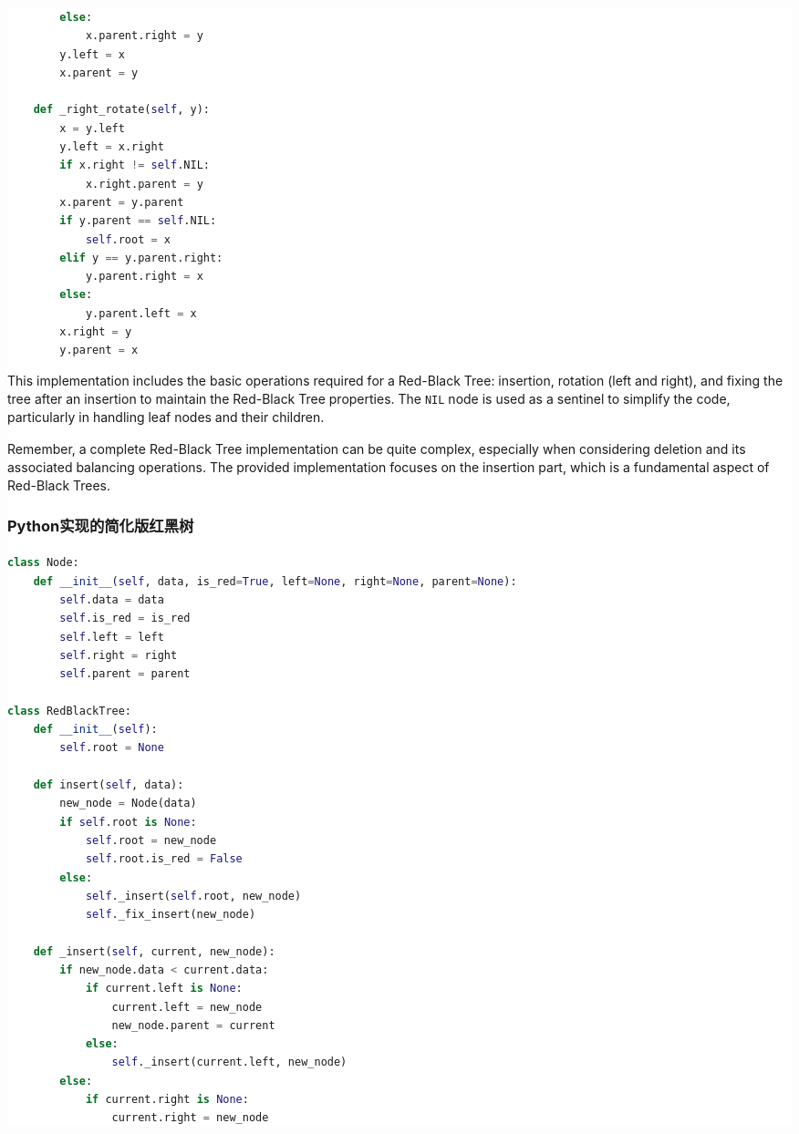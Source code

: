 ```python
        else:
            x.parent.right = y
        y.left = x
        x.parent = y

    def _right_rotate(self, y):
        x = y.left
        y.left = x.right
        if x.right != self.NIL:
            x.right.parent = y
        x.parent = y.parent
        if y.parent == self.NIL:
            self.root = x
        elif y == y.parent.right:
            y.parent.right = x
        else:
            y.parent.left = x
        x.right = y
        y.parent = x
```

This implementation includes the basic operations required for a Red-Black Tree: insertion, rotation (left and right), and fixing the tree after an insertion to maintain the Red-Black Tree properties. The `NIL` node is used as a sentinel to simplify the code, particularly in handling leaf nodes and their children.

Remember, a complete Red-Black Tree implementation can be quite complex, especially when considering deletion and its associated balancing operations. The provided implementation focuses on the insertion part, which is a fundamental aspect of Red-Black Trees.

### Python实现的简化版红黑树

```python
class Node:
    def __init__(self, data, is_red=True, left=None, right=None, parent=None):
        self.data = data
        self.is_red = is_red
        self.left = left
        self.right = right
        self.parent = parent

class RedBlackTree:
    def __init__(self):
        self.root = None

    def insert(self, data):
        new_node = Node(data)
        if self.root is None:
            self.root = new_node
            self.root.is_red = False
        else:
            self._insert(self.root, new_node)
            self._fix_insert(new_node)

    def _insert(self, current, new_node):
        if new_node.data < current.data:
            if current.left is None:
                current.left = new_node
                new_node.parent = current
            else:
                self._insert(current.left, new_node)
        else:
            if current.right is None:
                current.right = new_node
```